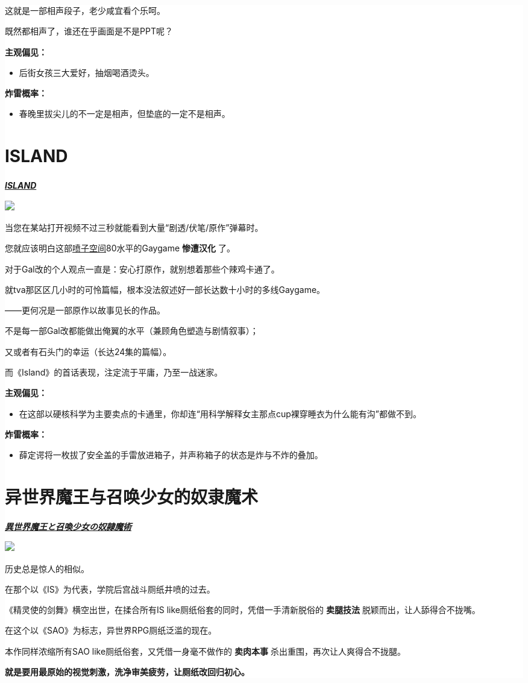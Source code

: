 这就是一部相声段子，老少咸宜看个乐呵。

既然都相声了，谁还在乎画面是不是PPT呢？

**主观偏见：**

- 后街女孩三大爱好，抽烟喝酒烫头。

**炸雷概率：**

- 春晚里拔尖儿的不一定是相声，但垫底的一定不是相声。

# ISLAND

***[ISLAND](http://never-island.com/)***

![](https://cdn.jsdelivr.net/gh/Pockies/pic/741f9461gy1fsuqomayuuj20il0rdwrc.jpg)

当您在某站打开视频不过三秒就能看到大量“剧透/伏笔/原作”弹幕时。

您就应该明白这部[喷子空间](http://erogamescape.dyndns.org/~ap2/ero/toukei_kaiseki/game.php?game=22723)80水平的Gaygame **惨遭汉化** 了。 

对于Gal改的个人观点一直是：安心打原作，就别想着那些个辣鸡卡通了。

就tva那区区几小时的可怜篇幅，根本没法叙述好一部长达数十小时的多线Gaygame。

——更何况是一部原作以故事见长的作品。

不是每一部Gal改都能做出俺翼的水平（兼顾角色塑造与剧情叙事）；

又或者有石头门的幸运（长达24集的篇幅）。

而《Island》的首话表现，注定流于平庸，乃至一战迷家。

**主观偏见：**

- 在这部以硬核科学为主要卖点的卡通里，你却连“用科学解释女主那点cup裸穿睡衣为什么能有沟”都做不到。 

**炸雷概率：**

- 薛定谔将一枚拔了安全盖的手雷放进箱子，并声称箱子的状态是炸与不炸的叠加。

# 异世界魔王与召唤少女的奴隶魔术

[***異世界魔王と召喚少女の奴隷魔術***](http://isekaimaou-anime.com/)

![](https://cdn.jsdelivr.net/gh/Pockies/pic/741f9461gy1fszc3xwt85j21040ka1kx.jpg)

历史总是惊人的相似。

在那个以《IS》为代表，学院后宫战斗厕纸井喷的过去。

《精灵使的剑舞》横空出世，在揉合所有IS like厕纸俗套的同时，凭借一手清新脱俗的 **卖腿技法** 脱颖而出，让人舔得合不拢嘴。

在这个以《SAO》为标志，异世界RPG厕纸泛滥的现在。

本作同样浓缩所有SAO like厕纸俗套，又凭借一身毫不做作的 **卖肉本事** 杀出重围，再次让人爽得合不拢腿。

**就是要用最原始的视觉刺激，洗净审美疲劳，让厕纸改回归初心。**

